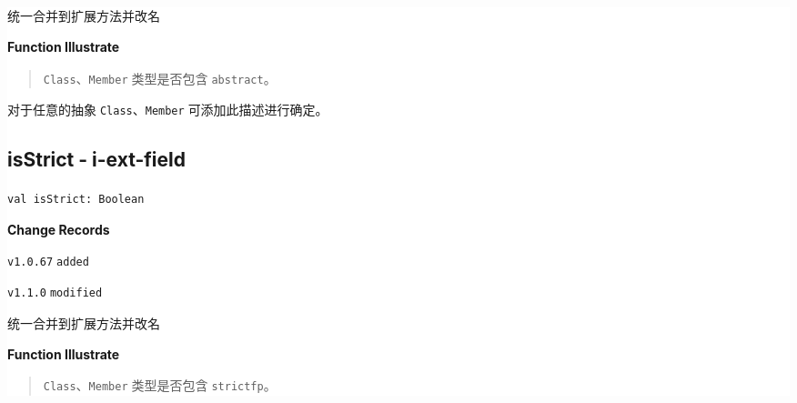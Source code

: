 统一合并到扩展方法并改名

**Function Illustrate**

> `Class`、`Member` 类型是否包含 `abstract`。

对于任意的抽象 `Class`、`Member` 可添加此描述进行确定。

## isStrict <span class="symbol">- i-ext-field</span>

```kotlin:no-line-numbers
val isStrict: Boolean
```

**Change Records**

`v1.0.67` `added`

`v1.1.0` `modified`

统一合并到扩展方法并改名

**Function Illustrate**

> `Class`、`Member` 类型是否包含 `strictfp`。
